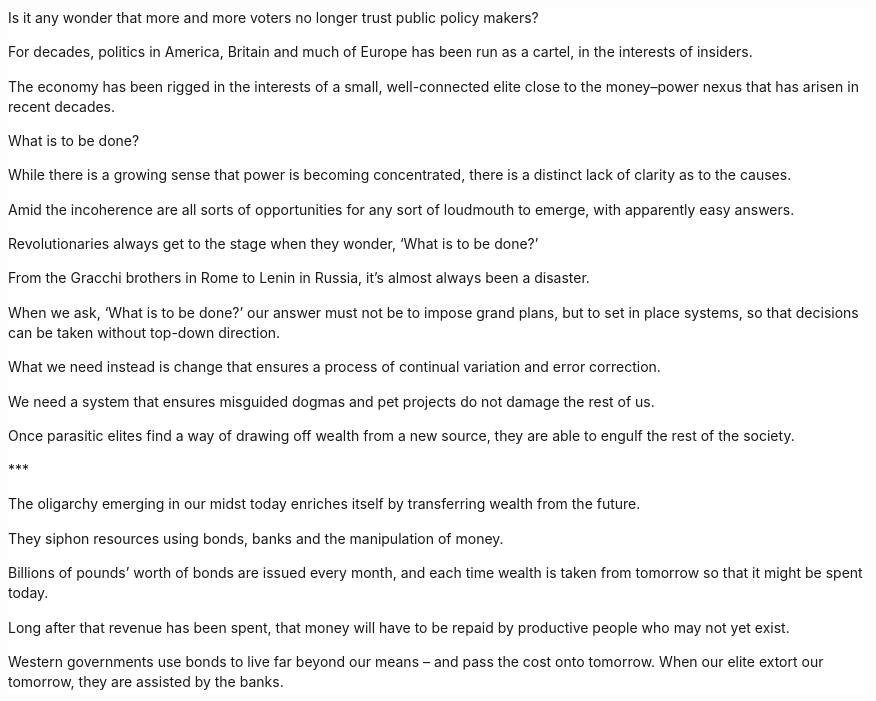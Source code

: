 
Is it any wonder that more and more voters no longer trust public policy makers?


For decades, politics in America, Britain and much of Europe has been run as a
cartel, in the interests of insiders.


The economy has been rigged in the interests of a small, well-connected elite
close to the money–power nexus that has arisen in recent decades.


What is to be done?


While there is a growing sense that power is becoming concentrated, there is a
distinct lack of clarity as to the causes.


Amid the incoherence are all sorts of opportunities for any sort of loudmouth to
emerge, with apparently easy answers.


Revolutionaries always get to the stage when they wonder, ‘What is to be done?’


From the Gracchi brothers in Rome to Lenin in Russia, it’s almost always been a
disaster.


When we ask, ‘What is to be done?’ our answer must not be to impose grand plans,
but to set in place systems, so that decisions can be taken without top-down
direction.


What we need instead is change that ensures a process of continual variation and
error correction.


We need a system that ensures misguided dogmas and pet projects do not damage
the rest of us.


Once parasitic elites find a way of drawing off wealth from a new source, they
are able to engulf the rest of the society.


\*\*\*


The oligarchy emerging in our midst today enriches itself by transferring wealth
from the future.


They siphon resources using bonds, banks and the manipulation of money.


Billions of pounds’ worth of bonds are issued every month, and each time wealth
is taken from tomorrow so that it might be spent today.


Long after that revenue has been spent, that money will have to be repaid by
productive people who may not yet exist.


Western governments use bonds to live far beyond our means – and pass the cost
onto tomorrow. When our elite extort our tomorrow, they are assisted by the
banks.
